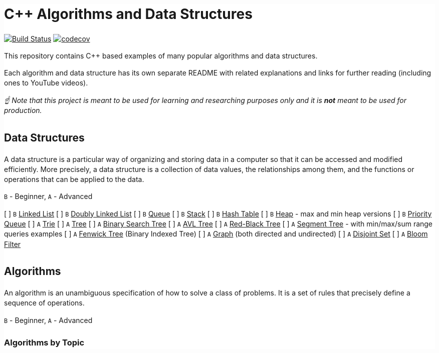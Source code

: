 # C++ Algorithms and Data Structures

[![Build Status](https://travis-ci.org/trekhleb/javascript-algorithms.svg?branch=master)](https://travis-ci.org/trekhleb/javascript-algorithms)
[![codecov](https://codecov.io/gh/trekhleb/javascript-algorithms/branch/master/graph/badge.svg)](https://codecov.io/gh/trekhleb/javascript-algorithms)

This repository contains C++ based examples of many
popular algorithms and data structures.

Each algorithm and data structure has its own separate README
with related explanations and links for further reading (including ones
to YouTube videos).

*☝ Note that this project is meant to be used for learning and researching purposes 
only and it is **not** meant to be used for production.*

## Data Structures

A data structure is a particular way of organizing and storing data in a computer so that it can
be accessed and modified efficiently. More precisely, a data structure is a collection of data
values, the relationships among them, and the functions or operations that can be applied to
the data.

`B` - Beginner, `A` - Advanced

[ ] `B` [Linked List](src/data-structures/linked-list)
[ ] `B` [Doubly Linked List](src/data-structures/doubly-linked-list)
[ ] `B` [Queue](src/data-structures/queue)
[ ] `B` [Stack](src/data-structures/stack)
[ ] `B` [Hash Table](src/data-structures/hash-table)
[ ] `B` [Heap](src/data-structures/heap) - max and min heap versions
[ ] `B` [Priority Queue](src/data-structures/priority-queue)
[ ] `A` [Trie](src/data-structures/trie)
[ ] `A` [Tree](src/data-structures/tree)
  [ ] `A` [Binary Search Tree](src/data-structures/tree/binary-search-tree)
  [ ] `A` [AVL Tree](src/data-structures/tree/avl-tree)
  [ ] `A` [Red-Black Tree](src/data-structures/tree/red-black-tree)
  [ ] `A` [Segment Tree](src/data-structures/tree/segment-tree) - with min/max/sum range queries examples
  [ ] `A` [Fenwick Tree](src/data-structures/tree/fenwick-tree) (Binary Indexed Tree)
[ ] `A` [Graph](src/data-structures/graph) (both directed and undirected)
[ ] `A` [Disjoint Set](src/data-structures/disjoint-set)
[ ] `A` [Bloom Filter](src/data-structures/bloom-filter)

## Algorithms

An algorithm is an unambiguous specification of how to solve a class of problems. It is
a set of rules that precisely define a sequence of operations.

`B` - Beginner, `A` - Advanced

### Algorithms by Topic
